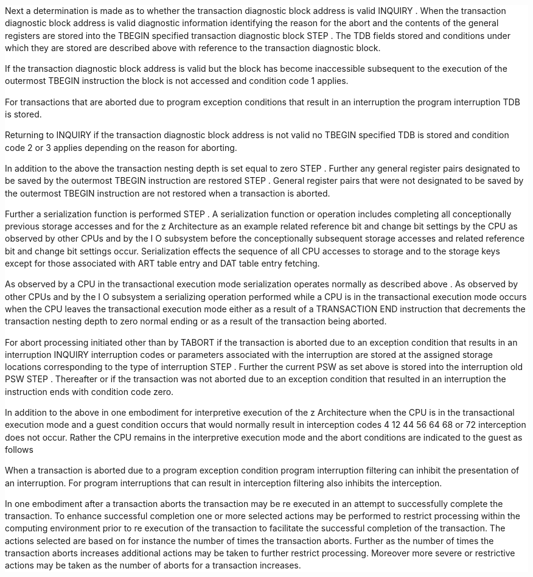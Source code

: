 Next a determination is made as to whether the transaction diagnostic block address is valid INQUIRY . When the transaction diagnostic block address is valid diagnostic information identifying the reason for the abort and the contents of the general registers are stored into the TBEGIN specified transaction diagnostic block STEP . The TDB fields stored and conditions under which they are stored are described above with reference to the transaction diagnostic block.

If the transaction diagnostic block address is valid but the block has become inaccessible subsequent to the execution of the outermost TBEGIN instruction the block is not accessed and condition code 1 applies.

For transactions that are aborted due to program exception conditions that result in an interruption the program interruption TDB is stored.

Returning to INQUIRY if the transaction diagnostic block address is not valid no TBEGIN specified TDB is stored and condition code 2 or 3 applies depending on the reason for aborting.

In addition to the above the transaction nesting depth is set equal to zero STEP . Further any general register pairs designated to be saved by the outermost TBEGIN instruction are restored STEP . General register pairs that were not designated to be saved by the outermost TBEGIN instruction are not restored when a transaction is aborted.

Further a serialization function is performed STEP . A serialization function or operation includes completing all conceptionally previous storage accesses and for the z Architecture as an example related reference bit and change bit settings by the CPU as observed by other CPUs and by the I O subsystem before the conceptionally subsequent storage accesses and related reference bit and change bit settings occur. Serialization effects the sequence of all CPU accesses to storage and to the storage keys except for those associated with ART table entry and DAT table entry fetching.

As observed by a CPU in the transactional execution mode serialization operates normally as described above . As observed by other CPUs and by the I O subsystem a serializing operation performed while a CPU is in the transactional execution mode occurs when the CPU leaves the transactional execution mode either as a result of a TRANSACTION END instruction that decrements the transaction nesting depth to zero normal ending or as a result of the transaction being aborted.

For abort processing initiated other than by TABORT if the transaction is aborted due to an exception condition that results in an interruption INQUIRY interruption codes or parameters associated with the interruption are stored at the assigned storage locations corresponding to the type of interruption STEP . Further the current PSW as set above is stored into the interruption old PSW STEP . Thereafter or if the transaction was not aborted due to an exception condition that resulted in an interruption the instruction ends with condition code zero.

In addition to the above in one embodiment for interpretive execution of the z Architecture when the CPU is in the transactional execution mode and a guest condition occurs that would normally result in interception codes 4 12 44 56 64 68 or 72 interception does not occur. Rather the CPU remains in the interpretive execution mode and the abort conditions are indicated to the guest as follows 

When a transaction is aborted due to a program exception condition program interruption filtering can inhibit the presentation of an interruption. For program interruptions that can result in interception filtering also inhibits the interception.

In one embodiment after a transaction aborts the transaction may be re executed in an attempt to successfully complete the transaction. To enhance successful completion one or more selected actions may be performed to restrict processing within the computing environment prior to re execution of the transaction to facilitate the successful completion of the transaction. The actions selected are based on for instance the number of times the transaction aborts. Further as the number of times the transaction aborts increases additional actions may be taken to further restrict processing. Moreover more severe or restrictive actions may be taken as the number of aborts for a transaction increases.
